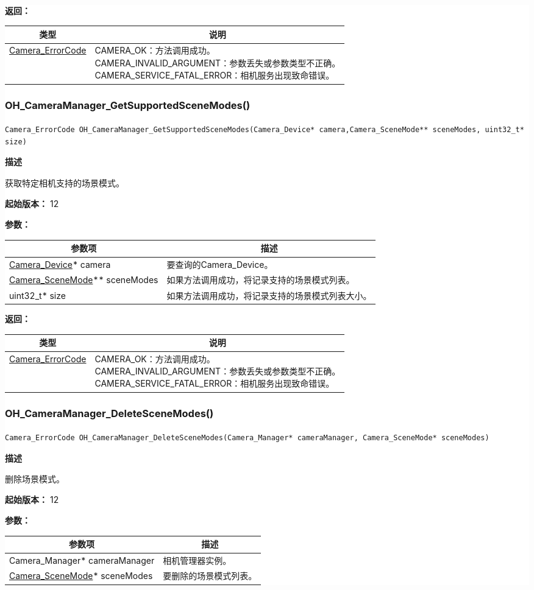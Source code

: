**返回：**

| 类型 | 说明 |
| -- | -- |
| [Camera_ErrorCode](capi-camera-h.md#camera_errorcode) | CAMERA_OK：方法调用成功。<br>         CAMERA_INVALID_ARGUMENT：参数丢失或参数类型不正确。<br>         CAMERA_SERVICE_FATAL_ERROR：相机服务出现致命错误。 |

### OH_CameraManager_GetSupportedSceneModes()

```
Camera_ErrorCode OH_CameraManager_GetSupportedSceneModes(Camera_Device* camera,Camera_SceneMode** sceneModes, uint32_t* size)
```

**描述**

获取特定相机支持的场景模式。

**起始版本：** 12


**参数：**

| 参数项 | 描述 |
| -- | -- |
| [Camera_Device](capi-camera-device.md)* camera | 要查询的Camera_Device。 |
| [Camera_SceneMode](capi-camera-h.md#camera_scenemode)** sceneModes | 如果方法调用成功，将记录支持的场景模式列表。 |
| uint32_t* size | 如果方法调用成功，将记录支持的场景模式列表大小。 |

**返回：**

| 类型 | 说明 |
| -- | -- |
| [Camera_ErrorCode](capi-camera-h.md#camera_errorcode) | CAMERA_OK：方法调用成功。<br>         CAMERA_INVALID_ARGUMENT：参数丢失或参数类型不正确。<br>         CAMERA_SERVICE_FATAL_ERROR：相机服务出现致命错误。 |

### OH_CameraManager_DeleteSceneModes()

```
Camera_ErrorCode OH_CameraManager_DeleteSceneModes(Camera_Manager* cameraManager, Camera_SceneMode* sceneModes)
```

**描述**

删除场景模式。

**起始版本：** 12


**参数：**

| 参数项 | 描述 |
| -- | -- |
| Camera_Manager* cameraManager | 相机管理器实例。 |
| [Camera_SceneMode](capi-camera-h.md#camera_scenemode)* sceneModes | 要删除的场景模式列表。 |
